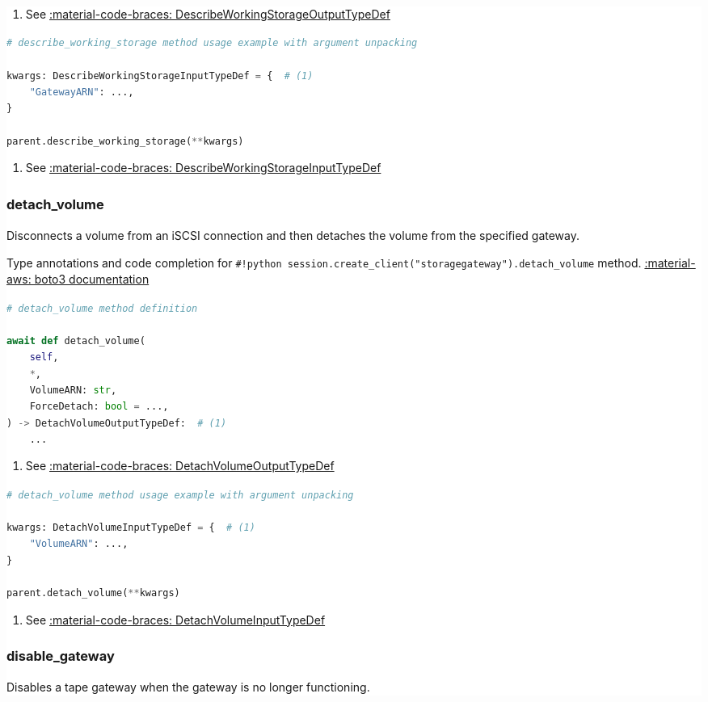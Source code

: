 1. See [:material-code-braces: DescribeWorkingStorageOutputTypeDef](./type_defs.md#describeworkingstorageoutputtypedef)


```python
# describe_working_storage method usage example with argument unpacking

kwargs: DescribeWorkingStorageInputTypeDef = {  # (1)
    "GatewayARN": ...,
}

parent.describe_working_storage(**kwargs)
```

1. See [:material-code-braces: DescribeWorkingStorageInputTypeDef](./type_defs.md#describeworkingstorageinputtypedef)

### detach\_volume

Disconnects a volume from an iSCSI connection and then detaches the volume from
the specified gateway.

Type annotations and code completion for `#!python session.create_client("storagegateway").detach_volume` method.
[:material-aws: boto3 documentation](https://boto3.amazonaws.com/v1/documentation/api/latest/reference/services/storagegateway/client/detach_volume.html)

```python
# detach_volume method definition

await def detach_volume(
    self,
    *,
    VolumeARN: str,
    ForceDetach: bool = ...,
) -> DetachVolumeOutputTypeDef:  # (1)
    ...
```

1. See [:material-code-braces: DetachVolumeOutputTypeDef](./type_defs.md#detachvolumeoutputtypedef)


```python
# detach_volume method usage example with argument unpacking

kwargs: DetachVolumeInputTypeDef = {  # (1)
    "VolumeARN": ...,
}

parent.detach_volume(**kwargs)
```

1. See [:material-code-braces: DetachVolumeInputTypeDef](./type_defs.md#detachvolumeinputtypedef)

### disable\_gateway

Disables a tape gateway when the gateway is no longer functioning.
